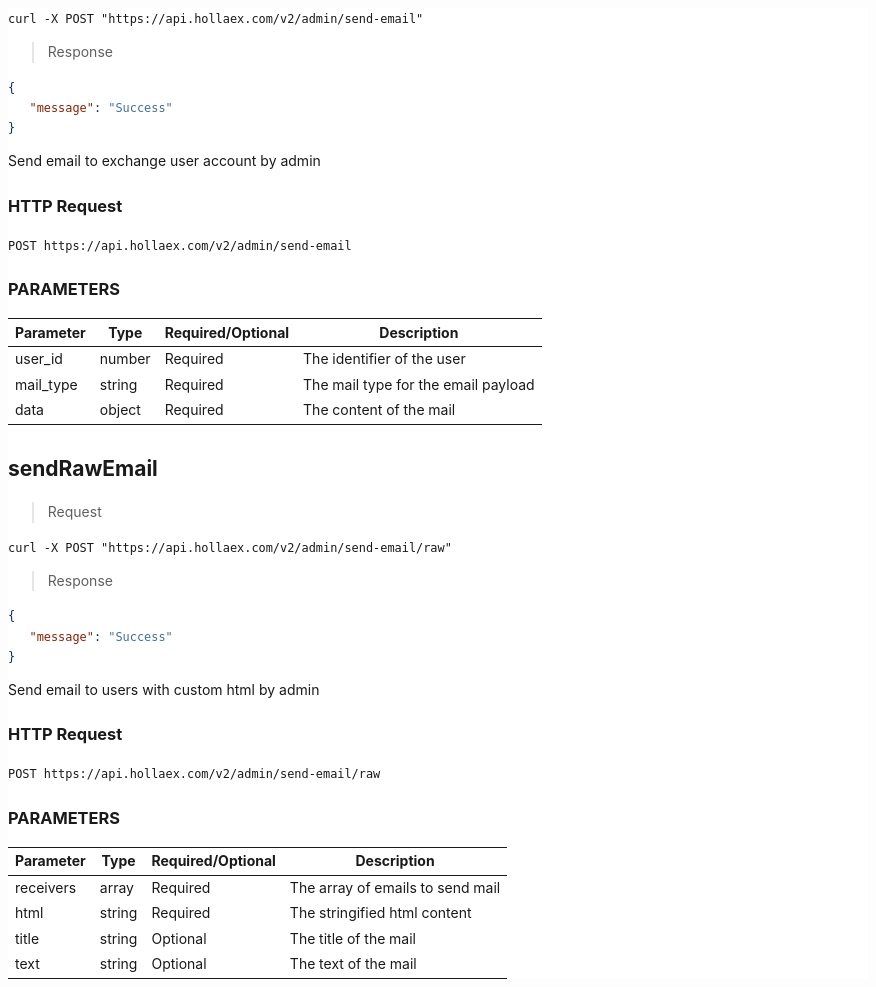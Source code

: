 ```shell
curl -X POST "https://api.hollaex.com/v2/admin/send-email"
```

> Response

```json
{
   "message": "Success"
}
```
Send email to exchange user account by admin

### HTTP Request

`POST https://api.hollaex.com/v2/admin/send-email`

### PARAMETERS

Parameter | Type | Required/Optional | Description
--------- | ------- | ------- | -------
user_id | number | Required | The identifier of the user
mail_type | string | Required | The mail type for the email payload
data | object | Required | The content of the mail


## sendRawEmail

> Request

```shell
curl -X POST "https://api.hollaex.com/v2/admin/send-email/raw"
```

> Response

```json
{
   "message": "Success"
}
```
Send email to users with custom html by admin

### HTTP Request

`POST https://api.hollaex.com/v2/admin/send-email/raw`

### PARAMETERS

Parameter | Type | Required/Optional | Description
--------- | ------- | ------- | -------
receivers | array | Required | The array of emails to send mail
html | string | Required | The stringified html content
title | string | Optional | The title of the mail
text | string | Optional | The text of the mail
